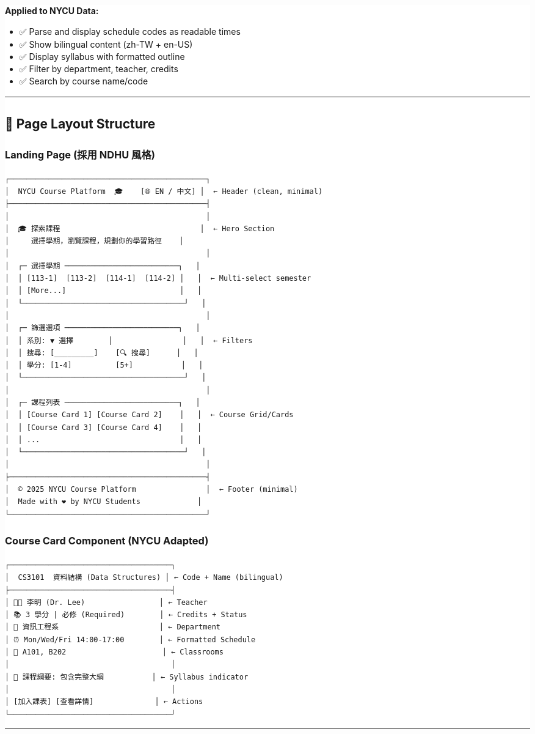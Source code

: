 **Applied to NYCU Data:**
- ✅ Parse and display schedule codes as readable times
- ✅ Show bilingual content (zh-TW + en-US)
- ✅ Display syllabus with formatted outline
- ✅ Filter by department, teacher, credits
- ✅ Search by course name/code

---

## 📐 Page Layout Structure

### Landing Page (採用 NDHU 風格)

```
┌─────────────────────────────────────────────┐
│  NYCU Course Platform  🎓    [🌐 EN / 中文] │  ← Header (clean, minimal)
├─────────────────────────────────────────────┤
│                                             │
│  🎓 探索課程                                │  ← Hero Section
│     選擇學期，瀏覽課程，規劃你的學習路徑    │
│                                             │
│  ┌─ 選擇學期 ──────────────────────────┐   │
│  │ [113-1]  [113-2]  [114-1]  [114-2] │   │  ← Multi-select semester
│  │ [More...]                          │   │
│  └─────────────────────────────────────┘   │
│                                             │
│  ┌─ 篩選選項 ──────────────────────────┐   │
│  │ 系別: ▼ 選擇        │                │   │  ← Filters
│  │ 搜尋: [_________]    [🔍 搜尋]      │   │
│  │ 學分: [1-4]          [5+]           │   │
│  └─────────────────────────────────────┘   │
│                                             │
│  ┌─ 課程列表 ──────────────────────────┐   │
│  │ [Course Card 1] [Course Card 2]    │   │  ← Course Grid/Cards
│  │ [Course Card 3] [Course Card 4]    │   │
│  │ ...                                │   │
│  └─────────────────────────────────────┘   │
│                                             │
├─────────────────────────────────────────────┤
│  © 2025 NYCU Course Platform                │  ← Footer (minimal)
│  Made with ❤️ by NYCU Students             │
└─────────────────────────────────────────────┘
```

### Course Card Component (NYCU Adapted)

```
┌─────────────────────────────────────┐
│  CS3101  資料結構 (Data Structures) │ ← Code + Name (bilingual)
├─────────────────────────────────────┤
│ 👨‍🏫 李明 (Dr. Lee)                 │ ← Teacher
│ 📚 3 學分 | 必修 (Required)        │ ← Credits + Status
│ 🏢 資訊工程系                       │ ← Department
│ ⏰ Mon/Wed/Fri 14:00-17:00        │ ← Formatted Schedule
│ 📍 A101, B202                      │ ← Classrooms
│                                     │
│ 📄 課程綱要: 包含完整大綱           │ ← Syllabus indicator
│                                     │
│ [加入課表] [查看詳情]              │ ← Actions
└─────────────────────────────────────┘
```

---